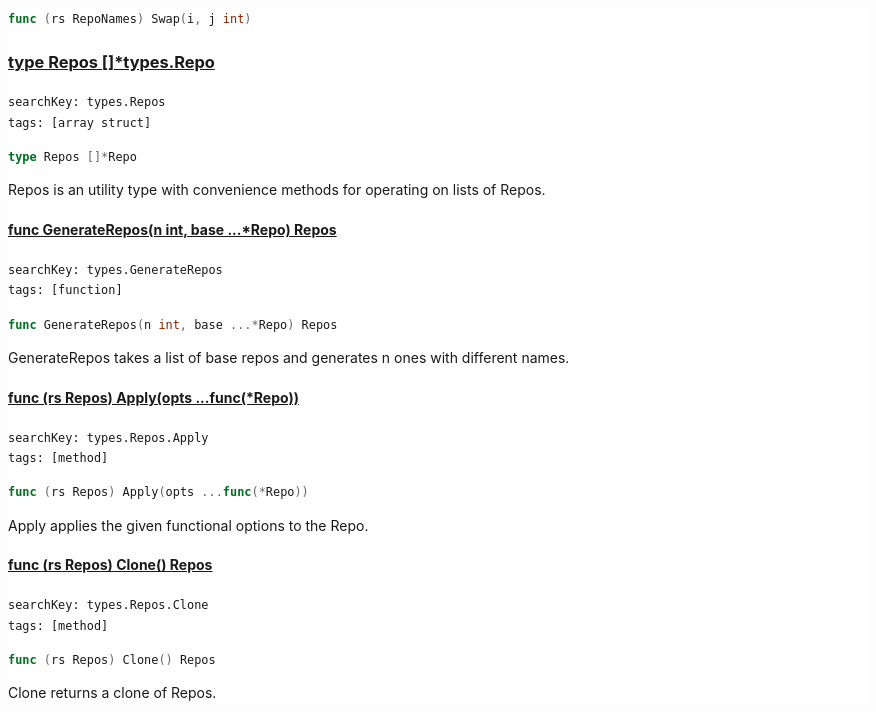 ```Go
func (rs RepoNames) Swap(i, j int)
```

### <a id="Repos" href="#Repos">type Repos []*types.Repo</a>

```
searchKey: types.Repos
tags: [array struct]
```

```Go
type Repos []*Repo
```

Repos is an utility type with convenience methods for operating on lists of Repos. 

#### <a id="GenerateRepos" href="#GenerateRepos">func GenerateRepos(n int, base ...*Repo) Repos</a>

```
searchKey: types.GenerateRepos
tags: [function]
```

```Go
func GenerateRepos(n int, base ...*Repo) Repos
```

GenerateRepos takes a list of base repos and generates n ones with different names. 

#### <a id="Repos.Apply" href="#Repos.Apply">func (rs Repos) Apply(opts ...func(*Repo))</a>

```
searchKey: types.Repos.Apply
tags: [method]
```

```Go
func (rs Repos) Apply(opts ...func(*Repo))
```

Apply applies the given functional options to the Repo. 

#### <a id="Repos.Clone" href="#Repos.Clone">func (rs Repos) Clone() Repos</a>

```
searchKey: types.Repos.Clone
tags: [method]
```

```Go
func (rs Repos) Clone() Repos
```

Clone returns a clone of Repos. 
